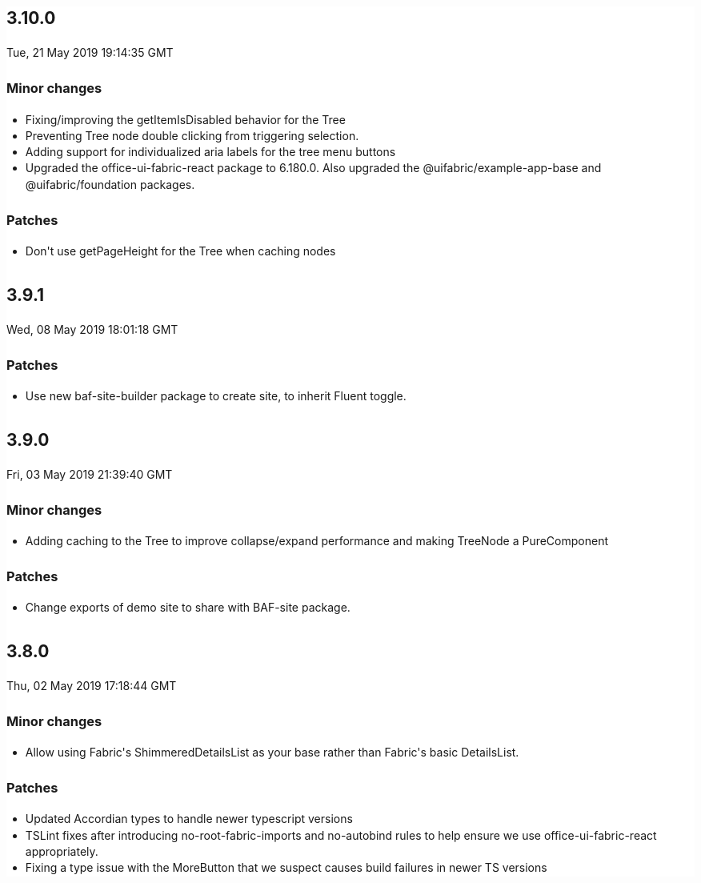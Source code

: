 ## 3.10.0

Tue, 21 May 2019 19:14:35 GMT

### Minor changes

- Fixing/improving the getItemIsDisabled behavior for the Tree
- Preventing Tree node double clicking from triggering selection.
- Adding support for individualized aria labels for the tree menu buttons
- Upgraded the office-ui-fabric-react package to 6.180.0. Also upgraded the @uifabric/example-app-base and @uifabric/foundation packages.

### Patches

- Don't use getPageHeight for the Tree when caching nodes

## 3.9.1

Wed, 08 May 2019 18:01:18 GMT

### Patches

- Use new baf-site-builder package to create site, to inherit Fluent toggle.

## 3.9.0

Fri, 03 May 2019 21:39:40 GMT

### Minor changes

- Adding caching to the Tree to improve collapse/expand performance and making TreeNode a PureComponent

### Patches

- Change exports of demo site to share with BAF-site package.

## 3.8.0

Thu, 02 May 2019 17:18:44 GMT

### Minor changes

- Allow using Fabric's ShimmeredDetailsList as your base rather than Fabric's basic DetailsList.

### Patches

- Updated Accordian types to handle newer typescript versions
- TSLint fixes after introducing no-root-fabric-imports and no-autobind rules to help ensure we use office-ui-fabric-react appropriately.
- Fixing a type issue with the MoreButton that we suspect causes build failures in newer TS versions
